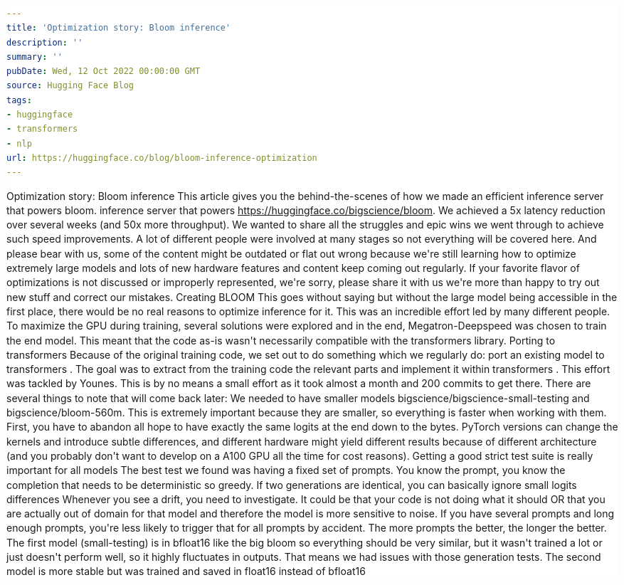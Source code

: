 ```yaml
---
title: 'Optimization story: Bloom inference'
description: ''
summary: ''
pubDate: Wed, 12 Oct 2022 00:00:00 GMT
source: Hugging Face Blog
tags:
- huggingface
- transformers
- nlp
url: https://huggingface.co/blog/bloom-inference-optimization
---
```


Optimization story: Bloom inference
This article gives you the behind-the-scenes of how we made an efficient inference server that powers bloom. inference server that powers https://huggingface.co/bigscience/bloom.
We achieved a 5x latency reduction over several weeks (and 50x more throughput). We wanted to share all the struggles and epic wins we went through to achieve such speed improvements.
A lot of different people were involved at many stages so not everything will be covered here. And please bear with us, some of the content might be outdated or flat out wrong because we're still learning how to optimize extremely large models and lots of new hardware features and content keep coming out regularly.
If your favorite flavor of optimizations is not discussed or improperly represented, we're sorry, please share it with us we're more than happy to try out new stuff and correct our mistakes.
Creating BLOOM
This goes without saying but without the large model being accessible in the first place, there would be no real reasons to optimize inference for it. This was an incredible effort led by many different people.
To maximize the GPU during training, several solutions were explored
and in the end, Megatron-Deepspeed was chosen to train the end model.
This meant that the code as-is wasn't necessarily compatible with the transformers
library.
Porting to transformers
Because of the original training code, we set out to do something which we regularly
do: port an existing model to transformers
. The goal was to extract from the
training code the relevant parts and implement it within transformers
.
This effort was tackled by Younes.
This is by no means a small effort as it took almost a month and 200 commits to get there.
There are several things to note that will come back later:
We needed to have smaller models bigscience/bigscience-small-testing and bigscience/bloom-560m. This is extremely important because they are smaller, so everything is faster when working with them.
First, you have to abandon all hope to have exactly the same logits at the end down to the bytes. PyTorch versions can change the kernels and introduce subtle differences, and different hardware might yield different results because of different architecture (and you probably don't want to develop on a A100 GPU all the time for cost reasons).
Getting a good strict test suite is really important for all models
The best test we found was having a fixed set of prompts. You know the prompt, you know the completion that needs to be deterministic so greedy. If two generations are identical, you can basically ignore small logits differences Whenever you see a drift, you need to investigate. It could be that your code is not doing what it should OR that you are actually out of domain for that model and therefore the model is more sensitive to noise. If you have several prompts and long enough prompts, you're less likely to trigger that for all prompts by accident. The more prompts the better, the longer the better.
The first model (small-testing) is in bfloat16
like the big bloom so
everything should be very similar, but it wasn't trained a lot or just doesn't perform
well, so it highly fluctuates in outputs. That means we had issues with those generation
tests. The second model is more stable but was trained and saved in float16
instead
of bfloat16
